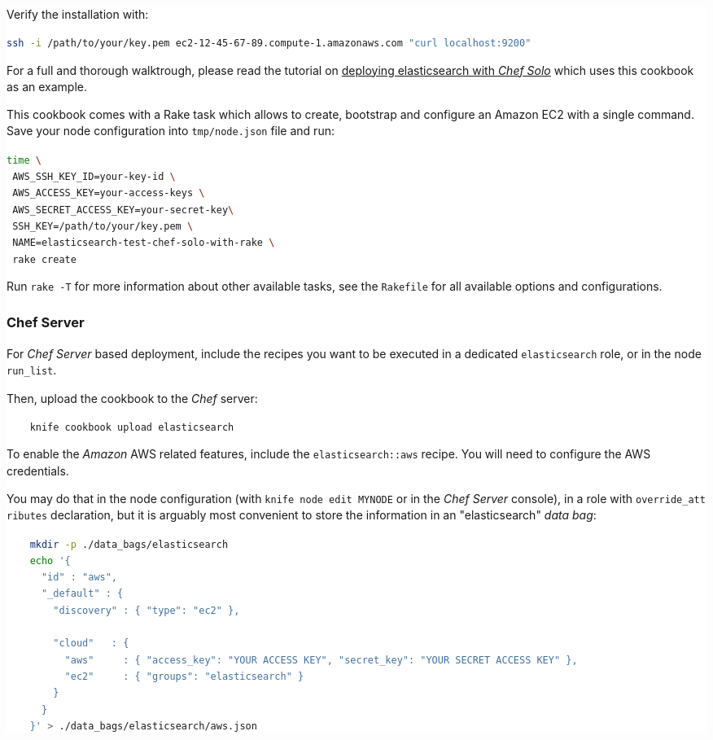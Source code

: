 Verify the installation with:

~~~~~~~~~~~~~~~~~~~~~~~~~~~~~~~~~~~~~~~~~~~~~~~~~~~~~~~~~~~~~~~~~~~~~~~~~~~bash
ssh -i /path/to/your/key.pem ec2-12-45-67-89.compute-1.amazonaws.com "curl localhost:9200"
~~~~~~~~~~~~~~~~~~~~~~~~~~~~~~~~~~~~~~~~~~~~~~~~~~~~~~~~~~~~~~~~~~~~~~~~~~~~~~~

For a full and thorough walktrough, please read the tutorial on
[deploying elasticsearch with _Chef Solo_](http://www.elasticsearch.org/tutorials/deploying-elasticsearch-with-chef-solo/)
which uses this cookbook as an example.

This cookbook comes with a Rake task which allows to create, bootstrap and configure an Amazon EC2 with a single command. Save your node configuration into `tmp/node.json` file and run:

~~~~~~~~~~~~~~~~~~~~~~~~~~~~~~~~~~~~~~~~~~~~~~~~~~~~~~~~~~~~~~~~~~~~~~~~~~~bash
time \
 AWS_SSH_KEY_ID=your-key-id \
 AWS_ACCESS_KEY=your-access-keys \
 AWS_SECRET_ACCESS_KEY=your-secret-key\
 SSH_KEY=/path/to/your/key.pem \
 NAME=elasticsearch-test-chef-solo-with-rake \
 rake create
~~~~~~~~~~~~~~~~~~~~~~~~~~~~~~~~~~~~~~~~~~~~~~~~~~~~~~~~~~~~~~~~~~~~~~~~~~~~~~~

Run `rake -T` for more information about other available tasks, see the `Rakefile`
for all available options and configurations.

### Chef Server

For _Chef Server_ based deployment, include the recipes you want to be executed in a
dedicated `elasticsearch` role, or in the node `run_list`.

Then, upload the cookbook to the _Chef_ server:

~~~~~~~~~~~~~~~~~~~~~~~~~~~~~~~~~~~~~~~~~~~~~~~~~~~~~~~~~~~~~~~~~~~~~~~~~~~bash
    knife cookbook upload elasticsearch
~~~~~~~~~~~~~~~~~~~~~~~~~~~~~~~~~~~~~~~~~~~~~~~~~~~~~~~~~~~~~~~~~~~~~~~~~~~~~~~

To enable the _Amazon_ AWS related features, include the `elasticsearch::aws` recipe.
You will need to configure the AWS credentials.

You may do that in the node configuration (with `knife node edit MYNODE` or in the _Chef Server_ console),
in a role with `override_attributes` declaration, but it is arguably most convenient to store
the information in an "elasticsearch" _data bag_:

~~~~~~~~~~~~~~~~~~~~~~~~~~~~~~~~~~~~~~~~~~~~~~~~~~~~~~~~~~~~~~~~~~~~~~~~~~~bash
    mkdir -p ./data_bags/elasticsearch
    echo '{
      "id" : "aws",
      "_default" : {
        "discovery" : { "type": "ec2" },

        "cloud"   : {
          "aws"     : { "access_key": "YOUR ACCESS KEY", "secret_key": "YOUR SECRET ACCESS KEY" },
          "ec2"     : { "groups": "elasticsearch" }
        }
      }
    }' > ./data_bags/elasticsearch/aws.json
~~~~~~~~~~~~~~~~~~~~~~~~~~~~~~~~~~~~~~~~~~~~~~~~~~~~~~~~~~~~~~~~~~~~~~~~~~~~~~~
